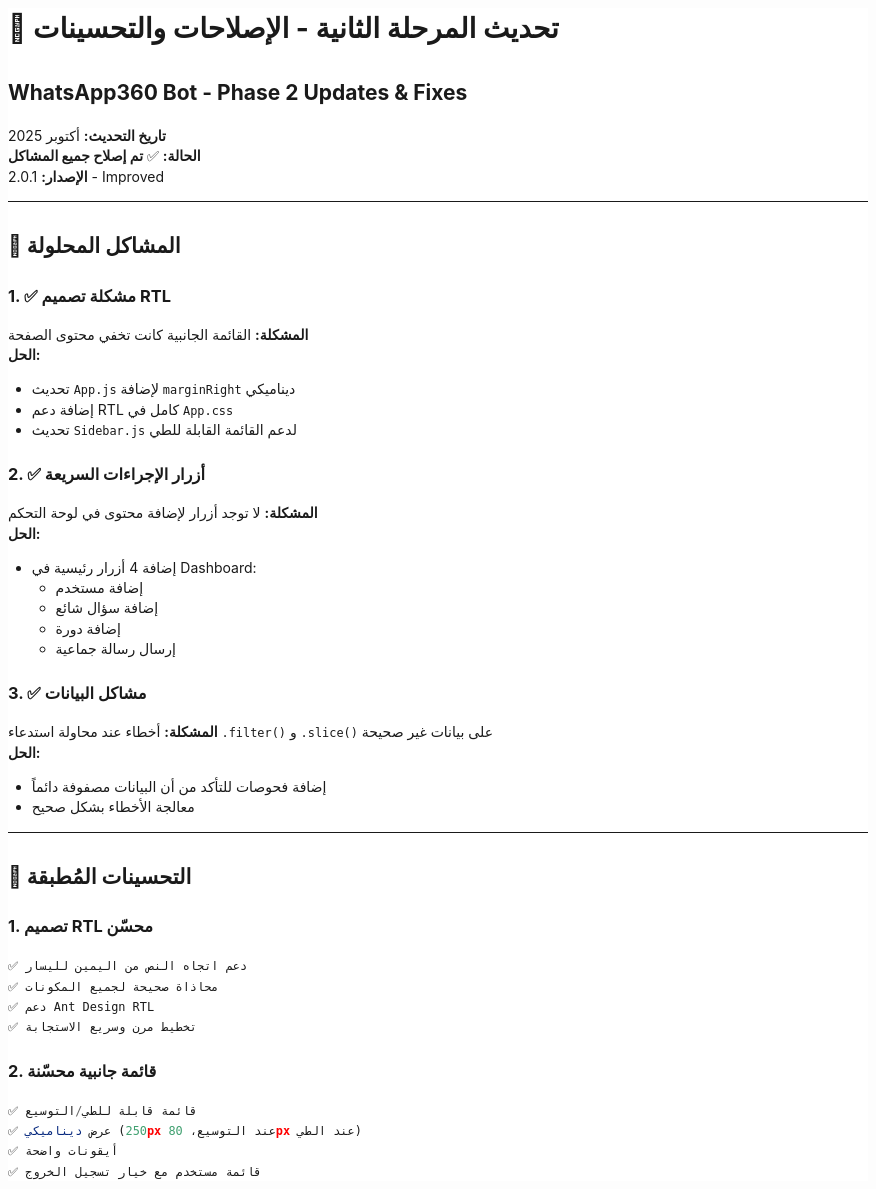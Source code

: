 # 🎉 تحديث المرحلة الثانية - الإصلاحات والتحسينات
## WhatsApp360 Bot - Phase 2 Updates & Fixes

**تاريخ التحديث:** أكتوبر 2025  
**الحالة:** ✅ **تم إصلاح جميع المشاكل**  
**الإصدار:** 2.0.1 - Improved

---

## 🔧 المشاكل المحلولة

### 1. ✅ مشكلة تصميم RTL
**المشكلة:** القائمة الجانبية كانت تخفي محتوى الصفحة  
**الحل:**
- تحديث `App.js` لإضافة `marginRight` ديناميكي
- إضافة دعم RTL كامل في `App.css`
- تحديث `Sidebar.js` لدعم القائمة القابلة للطي

### 2. ✅ أزرار الإجراءات السريعة
**المشكلة:** لا توجد أزرار لإضافة محتوى في لوحة التحكم  
**الحل:**
- إضافة 4 أزرار رئيسية في Dashboard:
  - إضافة مستخدم
  - إضافة سؤال شائع
  - إضافة دورة
  - إرسال رسالة جماعية

### 3. ✅ مشاكل البيانات
**المشكلة:** أخطاء عند محاولة استدعاء `.filter()` و `.slice()` على بيانات غير صحيحة  
**الحل:**
- إضافة فحوصات للتأكد من أن البيانات مصفوفة دائماً
- معالجة الأخطاء بشكل صحيح

---

## 🎨 التحسينات المُطبقة

### 1. تصميم RTL محسّن
```css
✅ دعم اتجاه النص من اليمين لليسار
✅ محاذاة صحيحة لجميع المكونات
✅ دعم Ant Design RTL
✅ تخطيط مرن وسريع الاستجابة
```

### 2. قائمة جانبية محسّنة
```javascript
✅ قائمة قابلة للطي/التوسيع
✅ عرض ديناميكي (250px عند التوسيع، 80px عند الطي)
✅ أيقونات واضحة
✅ قائمة مستخدم مع خيار تسجيل الخروج
```
